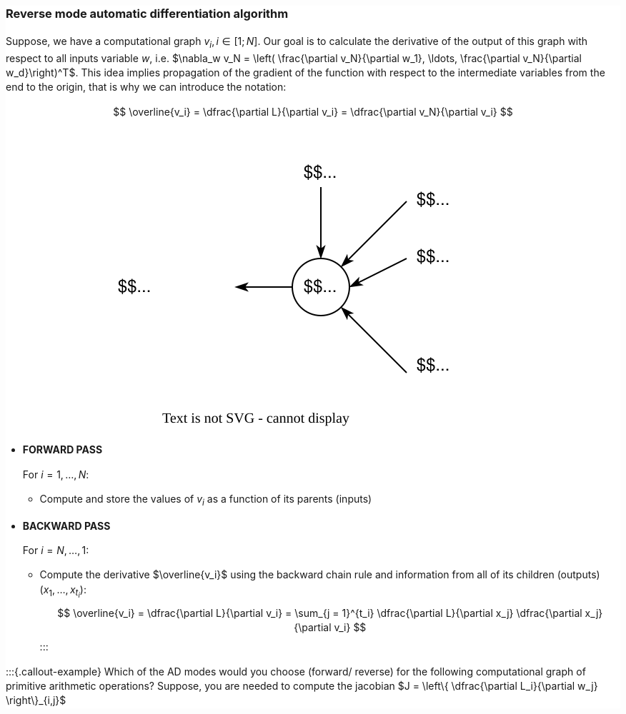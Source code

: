 ### Reverse mode automatic differentiation algorithm

Suppose, we have a computational graph $v_i, i \in [1; N]$. Our goal is to calculate the derivative of the output of this graph with respect to all inputs variable $w$, i.e. $\nabla_w v_N =  \left( \frac{\partial v_N}{\partial w_1}, \ldots, \frac{\partial v_N}{\partial w_d}\right)^T$. This idea implies propagation of the gradient of the function with respect to the intermediate variables from the end to the origin, that is why we can introduce the notation: 

$$
\overline{v_i}  = \dfrac{\partial L}{\partial v_i} = \dfrac{\partial v_N}{\partial v_i}
$$

![Illustration of reverse chain rule to calculate the derivative of the function $L$ with respect to the node $v_i$.](auto_diff_reverse.svg)

* **FORWARD PASS** 
    
    For $i = 1, \ldots, N$:

    * Compute and store the values of $v_i$ as a function of its parents (inputs) 

* **BACKWARD PASS**
    
    For $i = N, \ldots, 1$:

    * Compute the derivative $\overline{v_i}$ using the backward chain rule and information from all of its children (outputs) ($x_1, \ldots, x_{t_i}$):
        $$
        \overline{v_i} = \dfrac{\partial L}{\partial v_i} = \sum_{j = 1}^{t_i} \dfrac{\partial L}{\partial x_j} \dfrac{\partial x_j}{\partial v_i}
        $$
:::

:::{.callout-example}
Which of the AD modes would you choose (forward/ reverse) for the following computational graph of primitive arithmetic operations? Suppose, you are needed to compute the jacobian $J = \left\{ \dfrac{\partial L_i}{\partial w_j} \right\}_{i,j}$


[^1]: Linnainmaa S. The representation of the cumulative rounding error of an algorithm as a Taylor expansion of the local rounding errors.  Master’s Thesis (in Finnish), Univ. Helsinki, 1970.